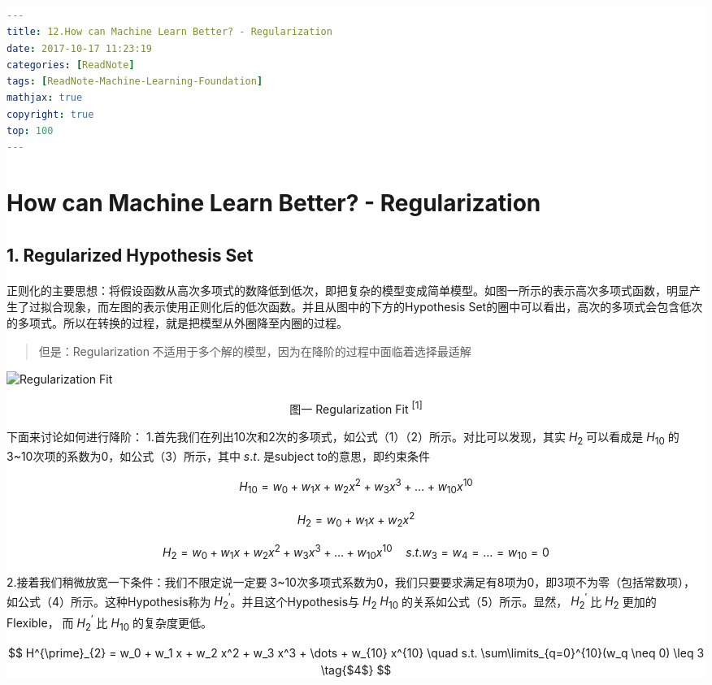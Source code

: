 ```yaml
---
title: 12.How can Machine Learn Better? - Regularization
date: 2017-10-17 11:23:19
categories: [ReadNote]
tags: [ReadNote-Machine-Learning-Foundation]
mathjax: true
copyright: true
top: 100
---
```


# How can Machine Learn Better? - Regularization


## 1. Regularized Hypothesis Set
正则化的主要思想：将假设函数从高次多项式的数降低到低次，即把复杂的模型变成简单模型。如图一所示的表示高次多项式函数，明显产生了过拟合现象，而左图的表示使用正则化后的低次函数。并且从图中的下方的Hypothesis Set的圈中可以看出，高次的多项式会包含低次的多项式。所以在转换的过程，就是把模型从外圈降至内圈的过程。

> 但是：Regularization 不适用于多个解的模型，因为在降阶的过程中面临着选择最适解

![Regularization Fit](https://raw.githubusercontent.com/JasonDean-1/MarkdownPhoto/1ef39e622b59906f5831d3493e000c306845a087/MachineLearning/Machine%20Learning%20Foundation%20--%20Hsuan-Tien%20Lin%20in%20NTU/chapter12-1%20Regularization%20Fit.png)
<center> 图一 Regularization Fit <sup>[1]</sup></center>


下面来讨论如何进行降阶：
1.首先我们在列出10次和2次的多项式，如公式（1）（2）所示。对比可以发现，其实 $H_2$ 可以看成是 $H_{10}$ 的3~10次项的系数为0，如公式（3）所示，其中 $s.t.$ 是subject to的意思，即约束条件

$$
H_{10} = w_0 + w_1 x + w_2 x^2 + w_3 x^3 + \dots + w_{10} x^{10}
\tag{$1$}
$$

$$
H_{2} = w_0 + w_1 x + w_2 x^2
\tag{$2$}
$$


$$
H_{2} =  w_0 + w_1 x + w_2 x^2 + w_3 x^3 + \dots + w_{10} x^{10} \quad s.t. w_3= w_4 = \dots = w_{10} =0
\tag{$3$}
$$

2.接着我们稍微放宽一下条件：我们不限定说一定要 3~10次多项式系数为0，我们只要要求满足有8项为0，即3项不为零（包括常数项），如公式（4）所示。这种Hypothesis称为 $H^{\prime}_2$。并且这个Hypothesis与 $H_2$ $H_{10}$ 的关系如公式（5）所示。显然，  $H^{\prime}_2$ 比 $H_2$ 更加的Flexible， 而 $H^{\prime}_2$ 比 $H_{10}$ 的复杂度更低。

$$
H^{\prime}_{2} =  w_0 + w_1 x + w_2 x^2 + w_3 x^3 + \dots + w_{10} x^{10} \quad s.t. \sum\limits_{q=0}^{10}(w_q \neq 0) \leq 3
\tag{$4$}
$$
